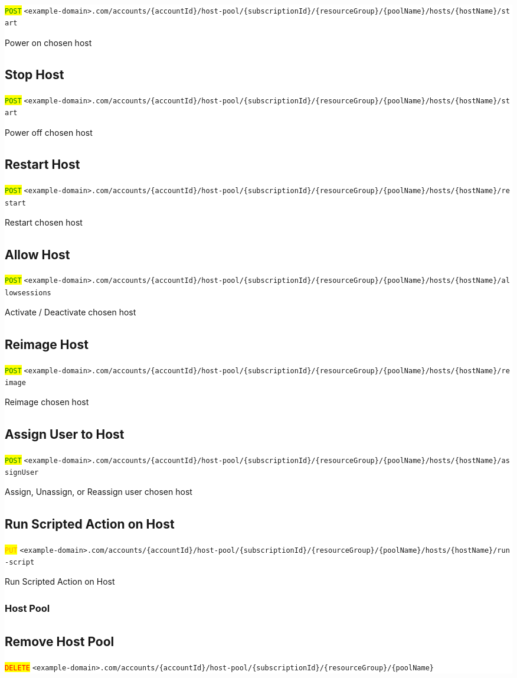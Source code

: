 <mark style="color:green;">`POST`</mark> `<example-domain>.com/accounts/{accountId}/host-pool/{subscriptionId}/{resourceGroup}/{poolName}/hosts/{hostName}/start`

Power on chosen host

## Stop Host

<mark style="color:green;">`POST`</mark> `<example-domain>.com/accounts/{accountId}/host-pool/{subscriptionId}/{resourceGroup}/{poolName}/hosts/{hostName}/start`

Power off chosen host

## Restart Host

<mark style="color:green;">`POST`</mark> `<example-domain>.com/accounts/{accountId}/host-pool/{subscriptionId}/{resourceGroup}/{poolName}/hosts/{hostName}/restart`

Restart chosen host

## Allow Host

<mark style="color:green;">`POST`</mark> `<example-domain>.com/accounts/{accountId}/host-pool/{subscriptionId}/{resourceGroup}/{poolName}/hosts/{hostName}/allowsessions`

Activate / Deactivate chosen host

## Reimage Host

<mark style="color:green;">`POST`</mark> `<example-domain>.com/accounts/{accountId}/host-pool/{subscriptionId}/{resourceGroup}/{poolName}/hosts/{hostName}/reimage`

Reimage chosen host

## Assign User to Host

<mark style="color:green;">`POST`</mark> `<example-domain>.com/accounts/{accountId}/host-pool/{subscriptionId}/{resourceGroup}/{poolName}/hosts/{hostName}/assignUser`

Assign, Unassign, or Reassign user chosen host

## Run Scripted Action on Host

<mark style="color:orange;">`PUT`</mark> `<example-domain>.com/accounts/{accountId}/host-pool/{subscriptionId}/{resourceGroup}/{poolName}/hosts/{hostName}/run-script`

Run Scripted Action on Host

### Host Pool

## Remove Host Pool

<mark style="color:red;">`DELETE`</mark> `<example-domain>.com/accounts/{accountId}/host-pool/{subscriptionId}/{resourceGroup}/{poolName}`
